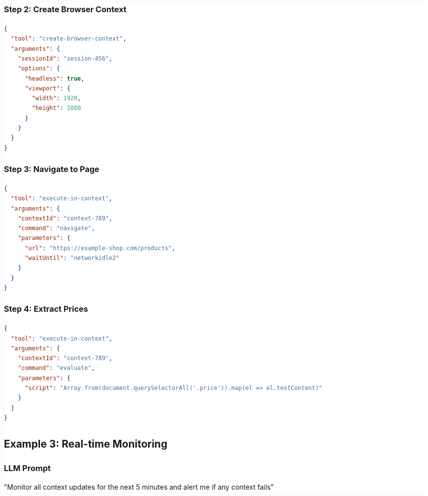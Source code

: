 ### Step 2: Create Browser Context
```json
{
  "tool": "create-browser-context",
  "arguments": {
    "sessionId": "session-456",
    "options": {
      "headless": true,
      "viewport": {
        "width": 1920,
        "height": 1080
      }
    }
  }
}
```

### Step 3: Navigate to Page
```json
{
  "tool": "execute-in-context",
  "arguments": {
    "contextId": "context-789",
    "command": "navigate",
    "parameters": {
      "url": "https://example-shop.com/products",
      "waitUntil": "networkidle2"
    }
  }
}
```

### Step 4: Extract Prices
```json
{
  "tool": "execute-in-context",
  "arguments": {
    "contextId": "context-789",
    "command": "evaluate",
    "parameters": {
      "script": "Array.from(document.querySelectorAll('.price')).map(el => el.textContent)"
    }
  }
}
```

## Example 3: Real-time Monitoring

### LLM Prompt
"Monitor all context updates for the next 5 minutes and alert me if any context fails"
